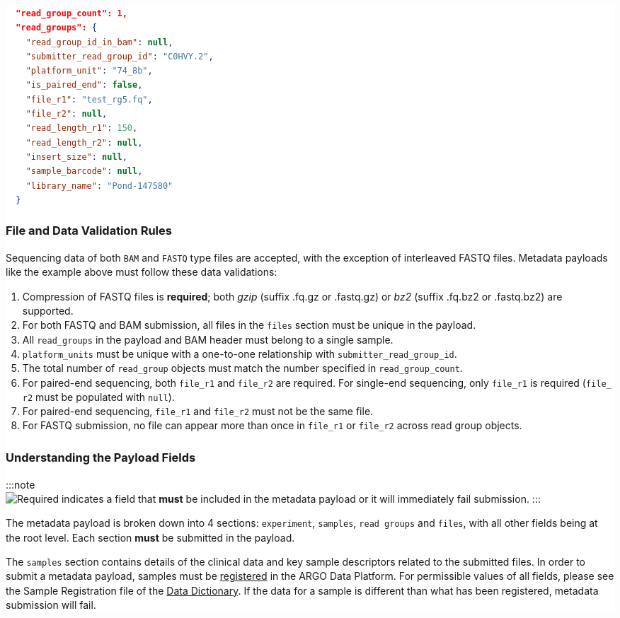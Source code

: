 </TabItem>
<TabItem value="FASTQ-single">

```json
  "read_group_count": 1,
  "read_groups": {
    "read_group_id_in_bam": null, 
    "submitter_read_group_id": "C0HVY.2",
    "platform_unit": "74_8b",
    "is_paired_end": false,
    "file_r1": "test_rg5.fq",
    "file_r2": null,
    "read_length_r1": 150,
    "read_length_r2": null, 
    "insert_size": null,
    "sample_barcode": null,
    "library_name": "Pond-147580"
  }
```

</TabItem>
</Tabs>


### File and Data Validation Rules

Sequencing data of both `BAM` and `FASTQ` type files are accepted, with the exception of interleaved FASTQ files.  Metadata payloads like the example above must follow these data validations:

1. Compression of FASTQ files is **required**; both _gzip_ (suffix .fq.gz or .fastq.gz) or _bz2_ (suffix .fq.bz2 or .fastq.bz2) are supported.
1. For both FASTQ and BAM submission, all files in the `files` section must be unique in the payload.
1. All `read_groups` in the payload and BAM header must belong to a single sample.
1. `platform_units` must be unique with a one-to-one relationship with `submitter_read_group_id`.
1. The total number of `read_group` objects must match the number specified in `read_group_count`.
1. For paired-end sequencing, both `file_r1` and `file_r2` are required.  For single-end sequencing, only `file_r1` is required (`file_r2` must be populated with `null`).
1. For paired-end sequencing, `file_r1` and `file_r2` must not be the same file. 
1. For FASTQ submission, no file can appear more than once in `file_r1` or `file_r2` across read group objects.

### Understanding the Payload Fields
:::note   
![Required](/assets/submission/dictionary-required.svg) indicates a field that **must** be included in the metadata payload or it will immediately fail submission.
:::

The metadata payload is broken down into 4 sections: `experiment`, `samples`, `read groups` and `files`, with all other fields being at the root level. Each section **must** be submitted in the payload.

The `samples` section contains details of the clinical data and key sample descriptors related to the submitted files. In order to submit a metadata payload, samples must be [registered](/docs/submission/registering-samples) in the ARGO Data Platform. For permissible values of all fields, please see the Sample Registration file of the [Data Dictionary](/dictionary). If the data for a sample is different than what has been registered, metadata submission will fail.
